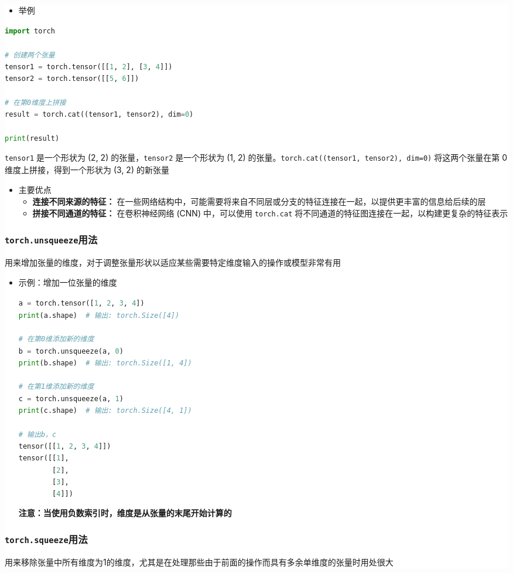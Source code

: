 - 举例

```python
import torch

# 创建两个张量
tensor1 = torch.tensor([[1, 2], [3, 4]])
tensor2 = torch.tensor([[5, 6]])

# 在第0维度上拼接
result = torch.cat((tensor1, tensor2), dim=0)

print(result)
```

`tensor1` 是一个形状为 (2, 2) 的张量，`tensor2` 是一个形状为 (1, 2) 的张量。`torch.cat((tensor1, tensor2), dim=0)` 将这两个张量在第 0 维度上拼接，得到一个形状为 (3, 2) 的新张量

- 主要优点
  - **连接不同来源的特征：** 在一些网络结构中，可能需要将来自不同层或分支的特征连接在一起，以提供更丰富的信息给后续的层
  - **拼接不同通道的特征：** 在卷积神经网络 (CNN) 中，可以使用 `torch.cat` 将不同通道的特征图连接在一起，以构建更复杂的特征表示



### `torch.unsqueeze`用法

用来增加张量的维度，对于调整张量形状以适应某些需要特定维度输入的操作或模型非常有用

- 示例：增加一位张量的维度

  ```python
  a = torch.tensor([1, 2, 3, 4])
  print(a.shape)  # 输出: torch.Size([4])
  
  # 在第0维添加新的维度
  b = torch.unsqueeze(a, 0)
  print(b.shape)  # 输出: torch.Size([1, 4])
  
  # 在第1维添加新的维度
  c = torch.unsqueeze(a, 1)
  print(c.shape)  # 输出: torch.Size([4, 1])
  
  # 输出b，c
  tensor([[1, 2, 3, 4]])
  tensor([[1],
          [2],
          [3],
          [4]])
  ```

  **注意：当使用负数索引时，维度是从张量的末尾开始计算的**



### `torch.squeeze`用法

用来移除张量中所有维度为1的维度，尤其是在处理那些由于前面的操作而具有多余单维度的张量时用处很大

